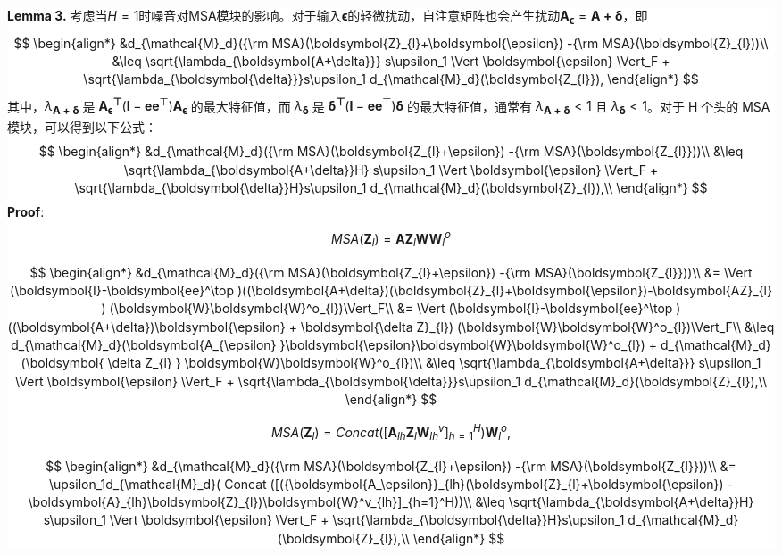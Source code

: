 **Lemma 3.** 考虑当$H=1$时噪音对MSA模块的影响。对于输入$\boldsymbol{\epsilon}$的轻微扰动，自注意矩阵也会产生扰动$\boldsymbol{A_{\epsilon}}=\boldsymbol{A+\delta}$，即
$$
\begin{align*}
		&d_{\mathcal{M}_d}({\rm MSA}(\boldsymbol{Z}_{l}+\boldsymbol{\epsilon}) -{\rm MSA}(\boldsymbol{Z}_{l}))\\
		&\leq \sqrt{\lambda_{\boldsymbol{A+\delta}}} s\upsilon_1 \Vert  \boldsymbol{\epsilon} \Vert_F + \sqrt{\lambda_{\boldsymbol{\delta}}}s\upsilon_1 d_{\mathcal{M}_d}(\boldsymbol{Z_{l}}),
	\end{align*}
$$
其中，$\lambda_{\boldsymbol{A+\delta}}$ 是 $\boldsymbol{{A_{\epsilon}}^\top}(\boldsymbol{I}-\boldsymbol{ee}^\top)\boldsymbol{A_{\epsilon}}$ 的最大特征值，而 $\lambda_{\boldsymbol{\delta}}$ 是 $\boldsymbol{{\delta}^\top}(\boldsymbol{I}-\boldsymbol{ee}^\top)\boldsymbol{\delta}$ 的最大特征值，通常有 $\lambda_{\boldsymbol{A+\delta}}<1$ 且 $\lambda_{\boldsymbol{\delta}}<1$。对于 H 个头的 MSA 模块，可以得到以下公式：
$$
\begin{align*}
		&d_{\mathcal{M}_d}({\rm MSA}(\boldsymbol{Z_{l}+\epsilon}) -{\rm MSA}(\boldsymbol{Z_{l}}))\\
		&\leq \sqrt{\lambda_{\boldsymbol{A+\delta}}H} s\upsilon_1 \Vert  \boldsymbol{\epsilon} \Vert_F + \sqrt{\lambda_{\boldsymbol{\delta}}H}s\upsilon_1 d_{\mathcal{M}_d}(\boldsymbol{Z}_{l}),\\
	\end{align*}
$$
**Proof**:
$$
{MSA} (\boldsymbol{Z}_l)=  \boldsymbol{A}\boldsymbol{Z}_{l}\boldsymbol{W}\boldsymbol{W}^o_{l}
$$

$$
\begin{align*}
		&d_{\mathcal{M}_d}({\rm MSA}(\boldsymbol{Z_{l}+\epsilon}) -{\rm MSA}(\boldsymbol{Z_{l}}))\\
		&= \Vert (\boldsymbol{I}-\boldsymbol{ee}^\top )((\boldsymbol{A+\delta})(\boldsymbol{Z}_{l}+\boldsymbol{\epsilon})-\boldsymbol{AZ}_{l} ) (\boldsymbol{W}\boldsymbol{W}^o_{l})\Vert_F\\
		&= \Vert (\boldsymbol{I}-\boldsymbol{ee}^\top )((\boldsymbol{A+\delta})\boldsymbol{\epsilon} + \boldsymbol{\delta Z}_{l}) (\boldsymbol{W}\boldsymbol{W}^o_{l})\Vert_F\\
		&\leq d_{\mathcal{M}_d}(\boldsymbol{A_{\epsilon} }\boldsymbol{\epsilon}\boldsymbol{W}\boldsymbol{W}^o_{l}) + d_{\mathcal{M}_d}(\boldsymbol{ \delta Z_{l} }  \boldsymbol{W}\boldsymbol{W}^o_{l})\\
		&\leq \sqrt{\lambda_{\boldsymbol{A+\delta}}} s\upsilon_1 \Vert  \boldsymbol{\epsilon} \Vert_F + \sqrt{\lambda_{\boldsymbol{\delta}}}s\upsilon_1 d_{\mathcal{M}_d}(\boldsymbol{Z}_{l}),\\
	\end{align*}
$$

$$
{MSA} (\boldsymbol{Z}_l)=  Concat ([\boldsymbol{A}_{lh}\boldsymbol{Z}_{l}\boldsymbol{W}^v_{lh}]_{h=1}^H)\boldsymbol{W}^o_{l},
$$

$$
\begin{align*}
		&d_{\mathcal{M}_d}({\rm MSA}(\boldsymbol{Z_{l}+\epsilon}) -{\rm MSA}(\boldsymbol{Z_{l}}))\\
		&= \upsilon_1d_{\mathcal{M}_d}( Concat ([({\boldsymbol{A_\epsilon}}_{lh}(\boldsymbol{Z}_{l}+\boldsymbol{\epsilon}) - \boldsymbol{A}_{lh}\boldsymbol{Z}_{l})\boldsymbol{W}^v_{lh}]_{h=1}^H))\\
		&\leq \sqrt{\lambda_{\boldsymbol{A+\delta}}H} s\upsilon_1 \Vert  \boldsymbol{\epsilon} \Vert_F + \sqrt{\lambda_{\boldsymbol{\delta}}H}s\upsilon_1 d_{\mathcal{M}_d}(\boldsymbol{Z}_{l}),\\
	\end{align*}
$$
